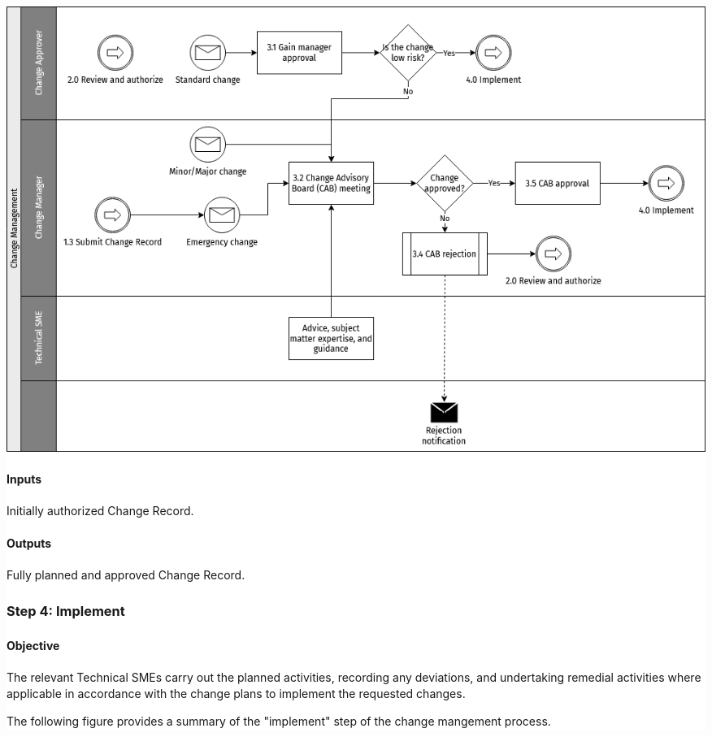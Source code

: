 ![Change management process – Plan and approve](../../../.vuepress/public/plan_approve.png)

#### Inputs

Initially authorized Change Record.

#### Outputs

Fully planned and approved Change Record.

### Step 4: Implement

#### Objective

The relevant Technical SMEs carry out the planned activities, recording any deviations, and undertaking remedial activities where applicable in accordance with the change plans to implement the requested changes.

The following figure provides a summary of the "implement" step of the change mangement process.
